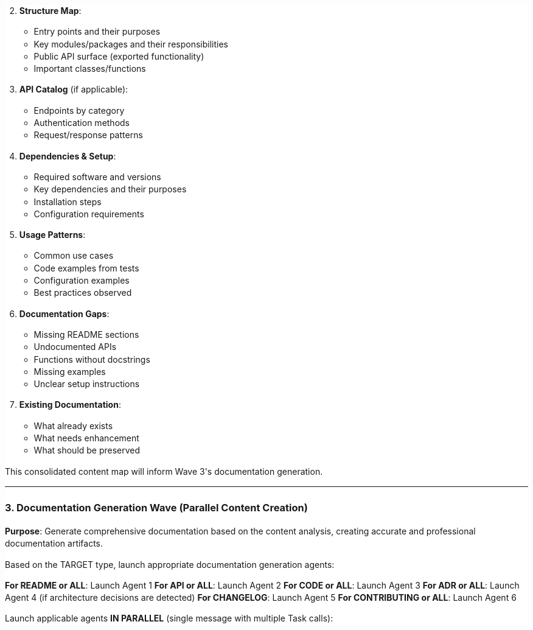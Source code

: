 2. **Structure Map**:
   - Entry points and their purposes
   - Key modules/packages and their responsibilities
   - Public API surface (exported functionality)
   - Important classes/functions

3. **API Catalog** (if applicable):
   - Endpoints by category
   - Authentication methods
   - Request/response patterns

4. **Dependencies & Setup**:
   - Required software and versions
   - Key dependencies and their purposes
   - Installation steps
   - Configuration requirements

5. **Usage Patterns**:
   - Common use cases
   - Code examples from tests
   - Configuration examples
   - Best practices observed

6. **Documentation Gaps**:
   - Missing README sections
   - Undocumented APIs
   - Functions without docstrings
   - Missing examples
   - Unclear setup instructions

7. **Existing Documentation**:
   - What already exists
   - What needs enhancement
   - What should be preserved

This consolidated content map will inform Wave 3's documentation generation.

---

### 3. Documentation Generation Wave (Parallel Content Creation)

**Purpose**: Generate comprehensive documentation based on the content analysis, creating accurate and professional documentation artifacts.

Based on the TARGET type, launch appropriate documentation generation agents:

**For README or ALL**: Launch Agent 1
**For API or ALL**: Launch Agent 2
**For CODE or ALL**: Launch Agent 3
**For ADR or ALL**: Launch Agent 4 (if architecture decisions are detected)
**For CHANGELOG**: Launch Agent 5
**For CONTRIBUTING or ALL**: Launch Agent 6

Launch applicable agents **IN PARALLEL** (single message with multiple Task calls):
